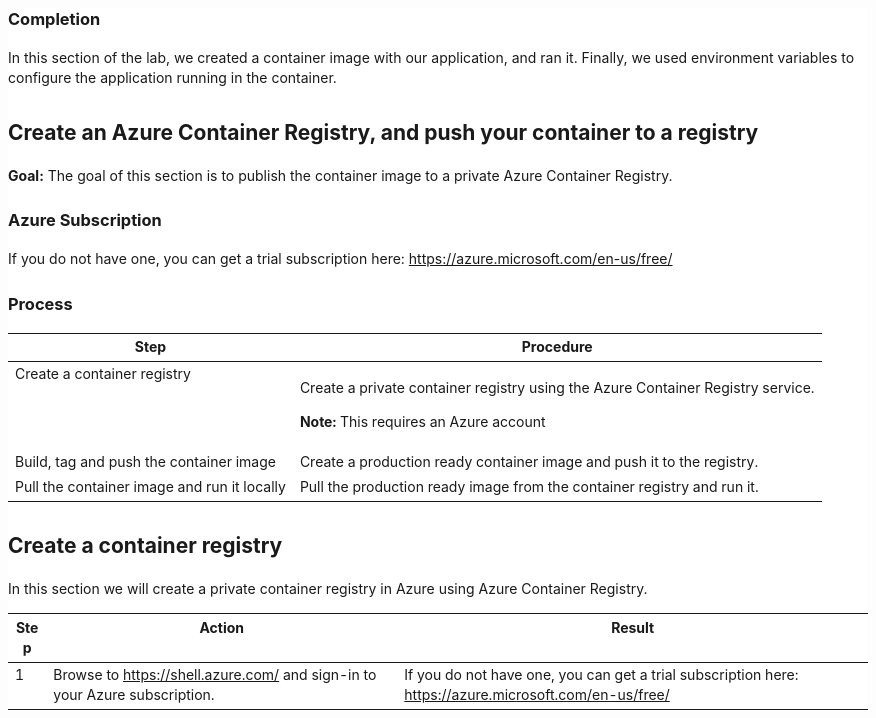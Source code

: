 ### Completion

In this section of the lab, we created a container image with our
application, and ran it. Finally, we used environment variables to
configure the application running in the
container.

## Create an Azure Container Registry, and push your container to a registry

**Goal:** The goal of this section is to publish the container image to
a private Azure Container Registry.

### Azure Subscription
If you do not have one, you can get a trial subscription here: https://azure.microsoft.com/en-us/free/

### Process

<table>
<thead>
<tr class="header">
<th><strong>Step</strong></th>
<th><strong>Procedure</strong></th>
</tr>
</thead>
<tbody>
<tr class="odd">
<td>Create a container registry</td>
<td><p>Create a private container registry using the Azure Container Registry service.</p>
<p><strong>Note:</strong> This requires an Azure account</p></td>
</tr>
<tr class="even">
<td>Build, tag and push the container image</td>
<td>Create a production ready container image and push it to the registry.</td>
</tr>
<tr class="odd">
<td>Pull the container image and run it locally</td>
<td>Pull the production ready image from the container registry and run it.</td>
</tr>
</tbody>
</table>

## Create a container registry

In this section we will create a private container registry in Azure
using Azure Container Registry.

<table>
<thead>
<tr class="header">
<th><strong>Step</strong></th>
<th><strong>Action</strong></th>
<th><strong>Result</strong></th>
</tr>
</thead>
<tbody>
<tr class="odd">
<td>1</td>
<td>Browse to <a href="https://shell.azure.com/" class="uri">https://shell.azure.com/</a> and sign-in to your Azure subscription.</td>
<td>If you do not have one, you can get a trial subscription here: <a href="https://azure.microsoft.com/en-us/free/" class="uri">https://azure.microsoft.com/en-us/free/</a></td>